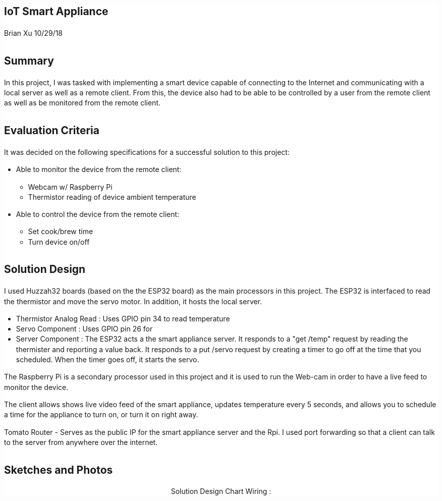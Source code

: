 ## IoT Smart Appliance
Brian Xu
10/29/18

## Summary
 In this project, I was tasked with implementing a smart device capable of connecting to the Internet and communicating with a local server as well as a remote client.
 From this, the device also had to be able to be controlled by a user from the remote client as well as be monitored from the remote client.
 
## Evaluation Criteria

It was decided on the following specifications for a successful solution to this project:

- Able to monitor the device from the remote client:
    - Webcam w/ Raspberry Pi
    - Thermistor reading of device ambient temperature
    
- Able to control the device from the remote client:
    - Set cook/brew time
    - Turn device on/off
 

## Solution Design
I used Huzzah32 boards (based on the the ESP32 board) as the main processors in this project. The ESP32 is interfaced to read the thermistor and move the servo motor. In addition, it hosts the local server. 

- Thermistor Analog Read : Uses GPIO pin 34 to read temperature
- Servo Component : Uses GPIO pin 26 for 
- Server Component : The ESP32 acts a the smart appliance server. It responds to a "get /temp" request by reading the thermister and reporting a value back. It responds to a put /servo request by creating a timer to go off at the time that you scheduled. When the timer goes off, it starts the servo. 

The Raspberry Pi is a secondary processor used in this project and it is used to run the Web-cam in order to have a live feed to monitor the device.  

The client allows shows live video feed of the smart appliance, updates temperature every 5 seconds, and allows you to schedule a time for the appliance to turn on, or turn it on right away. 

Tomato Router - Serves as the public IP for the smart appliance server and the Rpi. I used port forwarding so that a client can talk to the server from anywhere over the internet. 
## Sketches and Photos

<center> Solution Design Chart Wiring :</center>
